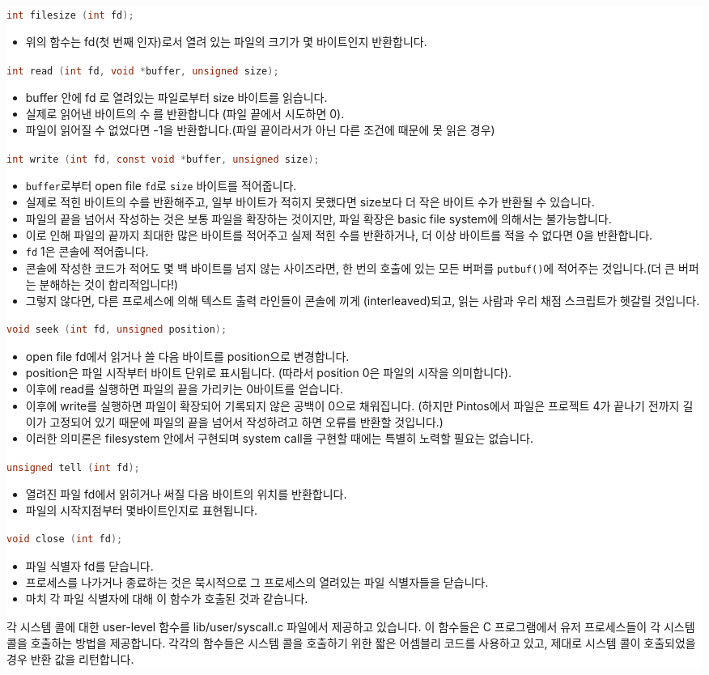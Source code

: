 
```c
int filesize (int fd);
```
- 위의 함수는 fd(첫 번째 인자)로서 열려 있는 파일의 크기가 몇 바이트인지 반환합니다.


 ```c
int read (int fd, void *buffer, unsigned size);
```
- buffer 안에 fd 로 열려있는 파일로부터 size 바이트를 읽습니다. 
- 실제로 읽어낸 바이트의 수 를 반환합니다 (파일 끝에서 시도하면 0). 
- 파일이 읽어질 수 없었다면 -1을 반환합니다.(파일 끝이라서가 아닌 다른 조건에 때문에 못 읽은 경우)


```c
int write (int fd, const void *buffer, unsigned size);
```
- `buffer`로부터 open file `fd`로 `size` 바이트를 적어줍니다. 
- 실제로 적힌 바이트의 수를 반환해주고, 일부 바이트가 적히지 못했다면 size보다 더 작은 바이트 수가 반환될 수 있습니다. 
- 파일의 끝을 넘어서 작성하는 것은 보통 파일을 확장하는 것이지만, 파일 확장은 basic file system에 의해서는 불가능합니다. 
- 이로 인해 파일의 끝까지 최대한 많은 바이트를 적어주고 실제 적힌 수를 반환하거나, 더 이상 바이트를 적을 수 없다면 0을 반환합니다.
- `fd` 1은 콘솔에 적어줍니다. 
- 콘솔에 작성한 코드가 적어도 몇 백 바이트를 넘지 않는 사이즈라면, 한 번의 호출에 있는 모든 버퍼를 `putbuf()`에 적어주는 것입니다.(더 큰 버퍼는 분해하는 것이 합리적입니다!)
- 그렇지 않다면, 다른 프로세스에 의해 텍스트 출력 라인들이 콘솔에 끼게 (interleaved)되고, 읽는 사람과 우리 채점 스크립트가 헷갈릴 것입니다.


```c
void seek (int fd, unsigned position);
```
- open file fd에서 읽거나 쓸 다음 바이트를 position으로 변경합니다. 
- position은 파일 시작부터 바이트 단위로 표시됩니다. (따라서 position 0은 파일의 시작을 의미합니다). 
- 이후에 read를 실행하면 파일의 끝을 가리키는 0바이트를 얻습니다. 
- 이후에 write를 실행하면 파일이 확장되어 기록되지 않은 공백이 0으로 채워집니다. (하지만 Pintos에서 파일은 프로젝트 4가 끝나기 전까지 길이가 고정되어 있기 때문에 파일의 끝을 넘어서 작성하려고 하면 오류를 반환할 것입니다.) 
- 이러한 의미론은 filesystem 안에서 구현되며 system call을 구현할 때에는 특별히 노력할 필요는 없습니다.


```c
unsigned tell (int fd);
```
- 열려진 파일 fd에서 읽히거나 써질 다음 바이트의 위치를 반환합니다.
- 파일의 시작지점부터 몇바이트인지로 표현됩니다.


```c
void close (int fd);
```
- 파일 식별자 fd를 닫습니다. 
- 프로세스를 나가거나 종료하는 것은 묵시적으로 그 프로세스의 열려있는 파일 식별자들을 닫습니다.
- 마치 각 파일 식별자에 대해 이 함수가 호출된 것과 같습니다.


각 시스템 콜에 대한 user-level 함수를 lib/user/syscall.c 파일에서 제공하고 있습니다.
이 함수들은 C 프로그램에서 유저 프로세스들이 각 시스템 콜을 호출하는 방법을 제공합니다. 
각각의 함수들은 시스템 콜을 호출하기 위한 짧은 어셈블리 코드를 사용하고 있고, 제대로 시스템 콜이 호출되었을 경우 반환 값을 리턴합니다.
